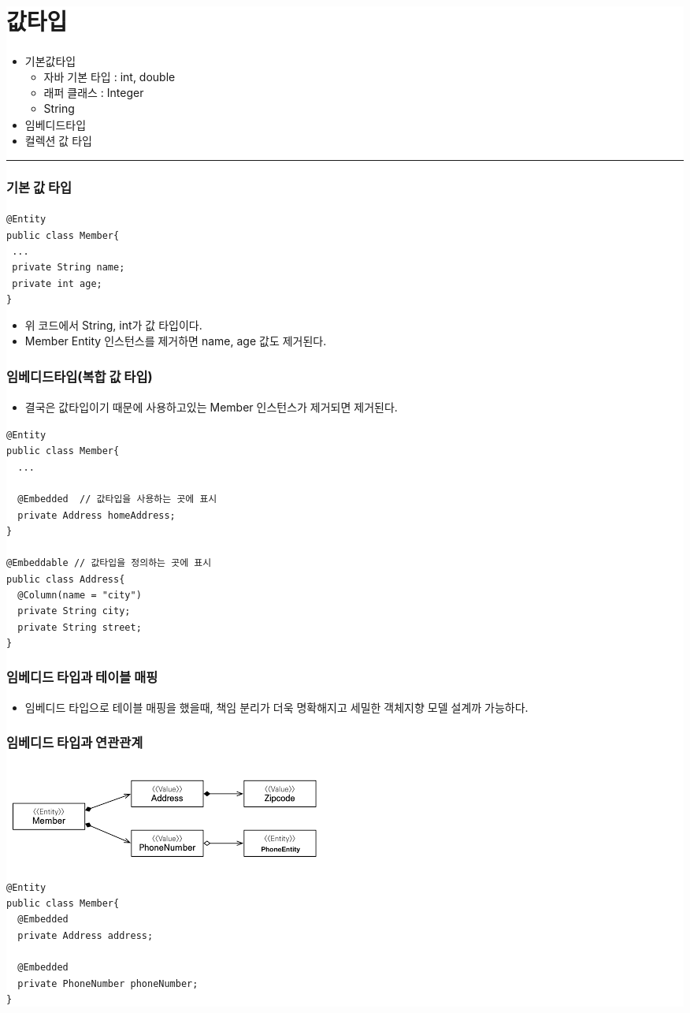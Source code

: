 # 값타입 
- 기본값타입 
  - 자바 기본 타입 : int, double
  - 래퍼 클래스 : Integer
  - String
- 임베디드타입
- 컬렉션 값 타입

---

### 기본 값 타입 
```
@Entity
public class Member{
 ...
 private String name;
 private int age; 
}
```
- 위 코드에서 String, int가 값 타입이다. 
- Member Entity 인스턴스를 제거하면 name, age 값도 제거된다. 

### 임베디드타입(복합 값 타입)
- 결국은 값타입이기 때문에 사용하고있는 Member 인스턴스가 제거되면 제거된다. 
```
@Entity
public class Member{
  ...
  
  @Embedded  // 값타입을 사용하는 곳에 표시 
  private Address homeAddress;
}

@Embeddable // 값타입을 정의하는 곳에 표시 
public class Address{
  @Column(name = "city")
  private String city;
  private String street;
}
```

### 임베디드 타입과 테이블 매핑 
- 임베디드 타입으로 테이블 매핑을 했을때, 책임 분리가 더욱 명확해지고 세밀한 객체지향 모델 설계까 가능하다. 

### 임베디드 타입과 연관관계 
![img.png](../img/picture_9_4.png)
```
@Entity
public class Member{
  @Embedded
  private Address address;
  
  @Embedded
  private PhoneNumber phoneNumber;
}
```
